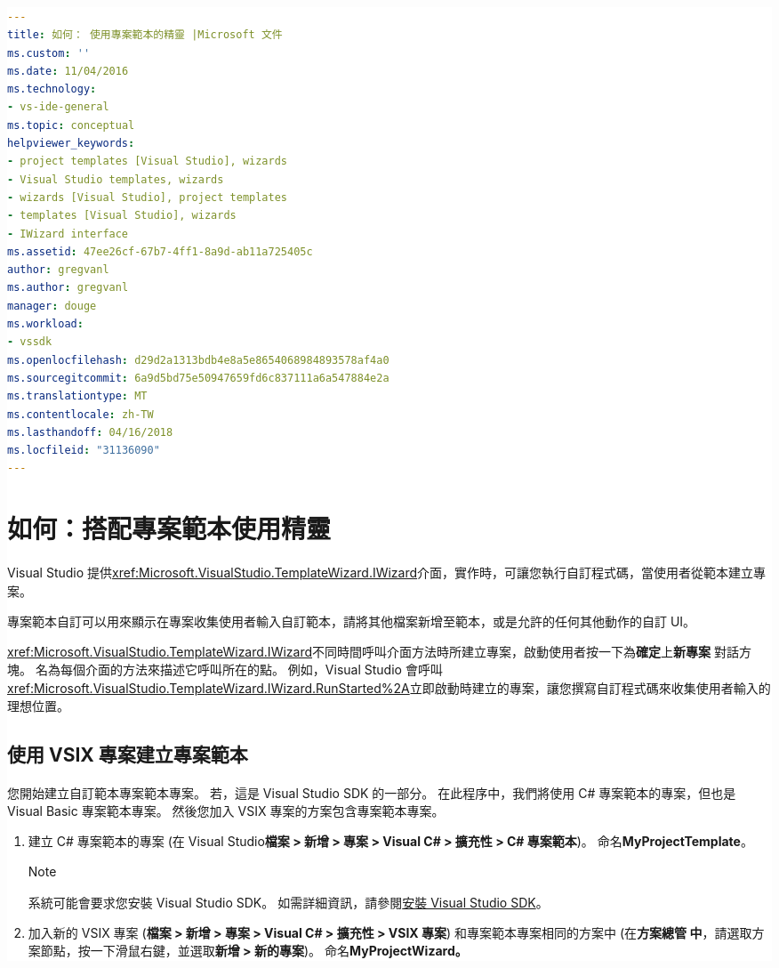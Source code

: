 ```yaml
---
title: 如何： 使用專案範本的精靈 |Microsoft 文件
ms.custom: ''
ms.date: 11/04/2016
ms.technology:
- vs-ide-general
ms.topic: conceptual
helpviewer_keywords:
- project templates [Visual Studio], wizards
- Visual Studio templates, wizards
- wizards [Visual Studio], project templates
- templates [Visual Studio], wizards
- IWizard interface
ms.assetid: 47ee26cf-67b7-4ff1-8a9d-ab11a725405c
author: gregvanl
ms.author: gregvanl
manager: douge
ms.workload:
- vssdk
ms.openlocfilehash: d29d2a1313bdb4e8a5e8654068984893578af4a0
ms.sourcegitcommit: 6a9d5bd75e50947659fd6c837111a6a547884e2a
ms.translationtype: MT
ms.contentlocale: zh-TW
ms.lasthandoff: 04/16/2018
ms.locfileid: "31136090"
---
```

# <a name="how-to-use-wizards-with-project-templates"></a>如何：搭配專案範本使用精靈
Visual Studio 提供<xref:Microsoft.VisualStudio.TemplateWizard.IWizard>介面，實作時，可讓您執行自訂程式碼，當使用者從範本建立專案。  
  
 專案範本自訂可以用來顯示在專案收集使用者輸入自訂範本，請將其他檔案新增至範本，或是允許的任何其他動作的自訂 UI。  
  
 <xref:Microsoft.VisualStudio.TemplateWizard.IWizard>不同時間呼叫介面方法時所建立專案，啟動使用者按一下為**確定**上**新專案** 對話方塊。 名為每個介面的方法來描述它呼叫所在的點。 例如，Visual Studio 會呼叫<xref:Microsoft.VisualStudio.TemplateWizard.IWizard.RunStarted%2A>立即啟動時建立的專案，讓您撰寫自訂程式碼來收集使用者輸入的理想位置。  
  
## <a name="creating-a-project-template-project-with-a-vsix-project"></a>使用 VSIX 專案建立專案範本  
 您開始建立自訂範本專案範本專案。 若，這是 Visual Studio SDK 的一部分。 在此程序中，我們將使用 C# 專案範本的專案，但也是 Visual Basic 專案範本專案。 然後您加入 VSIX 專案的方案包含專案範本專案。  
  
1.  建立 C# 專案範本的專案 (在 Visual Studio**檔案 > 新增 > 專案 > Visual C# > 擴充性 > C# 專案範本**)。 命名**MyProjectTemplate**。  
  
    > [!NOTE]
    >  系統可能會要求您安裝 Visual Studio SDK。 如需詳細資訊，請參閱[安裝 Visual Studio SDK](../extensibility/installing-the-visual-studio-sdk.md)。  
  
2.  加入新的 VSIX 專案 (**檔案 > 新增 > 專案 > Visual C# > 擴充性 > VSIX 專案**) 和專案範本專案相同的方案中 (在**方案總管 中**，請選取方案節點，按一下滑鼠右鍵，並選取**新增 > 新的專案**)。 命名**MyProjectWizard。**  
  